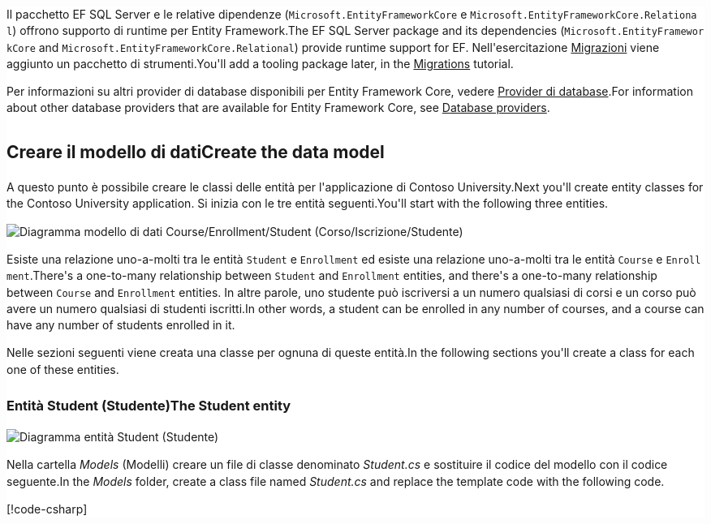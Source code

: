 <span data-ttu-id="55f8c-409">Il pacchetto EF SQL Server e le relative dipendenze (`Microsoft.EntityFrameworkCore` e `Microsoft.EntityFrameworkCore.Relational`) offrono supporto di runtime per Entity Framework.</span><span class="sxs-lookup"><span data-stu-id="55f8c-409">The EF SQL Server package and its dependencies (`Microsoft.EntityFrameworkCore` and `Microsoft.EntityFrameworkCore.Relational`) provide runtime support for EF.</span></span> <span data-ttu-id="55f8c-410">Nell'esercitazione [Migrazioni](migrations.md) viene aggiunto un pacchetto di strumenti.</span><span class="sxs-lookup"><span data-stu-id="55f8c-410">You'll add a tooling package later, in the [Migrations](migrations.md) tutorial.</span></span>

<span data-ttu-id="55f8c-411">Per informazioni su altri provider di database disponibili per Entity Framework Core, vedere [Provider di database](/ef/core/providers/).</span><span class="sxs-lookup"><span data-stu-id="55f8c-411">For information about other database providers that are available for Entity Framework Core, see [Database providers](/ef/core/providers/).</span></span>

## <a name="create-the-data-model"></a><span data-ttu-id="55f8c-412">Creare il modello di dati</span><span class="sxs-lookup"><span data-stu-id="55f8c-412">Create the data model</span></span>

<span data-ttu-id="55f8c-413">A questo punto è possibile creare le classi delle entità per l'applicazione di Contoso University.</span><span class="sxs-lookup"><span data-stu-id="55f8c-413">Next you'll create entity classes for the Contoso University application.</span></span> <span data-ttu-id="55f8c-414">Si inizia con le tre entità seguenti.</span><span class="sxs-lookup"><span data-stu-id="55f8c-414">You'll start with the following three entities.</span></span>

![Diagramma modello di dati Course/Enrollment/Student (Corso/Iscrizione/Studente)](intro/_static/data-model-diagram.png)

<span data-ttu-id="55f8c-416">Esiste una relazione uno-a-molti tra le entità `Student` e `Enrollment` ed esiste una relazione uno-a-molti tra le entità `Course` e `Enrollment`.</span><span class="sxs-lookup"><span data-stu-id="55f8c-416">There's a one-to-many relationship between `Student` and `Enrollment` entities, and there's a one-to-many relationship between `Course` and `Enrollment` entities.</span></span> <span data-ttu-id="55f8c-417">In altre parole, uno studente può iscriversi a un numero qualsiasi di corsi e un corso può avere un numero qualsiasi di studenti iscritti.</span><span class="sxs-lookup"><span data-stu-id="55f8c-417">In other words, a student can be enrolled in any number of courses, and a course can have any number of students enrolled in it.</span></span>

<span data-ttu-id="55f8c-418">Nelle sezioni seguenti viene creata una classe per ognuna di queste entità.</span><span class="sxs-lookup"><span data-stu-id="55f8c-418">In the following sections you'll create a class for each one of these entities.</span></span>

### <a name="the-student-entity"></a><span data-ttu-id="55f8c-419">Entità Student (Studente)</span><span class="sxs-lookup"><span data-stu-id="55f8c-419">The Student entity</span></span>

![Diagramma entità Student (Studente)](intro/_static/student-entity.png)

<span data-ttu-id="55f8c-421">Nella cartella *Models* (Modelli) creare un file di classe denominato *Student.cs* e sostituire il codice del modello con il codice seguente.</span><span class="sxs-lookup"><span data-stu-id="55f8c-421">In the *Models* folder, create a class file named *Student.cs* and replace the template code with the following code.</span></span>

[!code-csharp[](intro/samples/cu/Models/Student.cs?name=snippet_Intro)]
